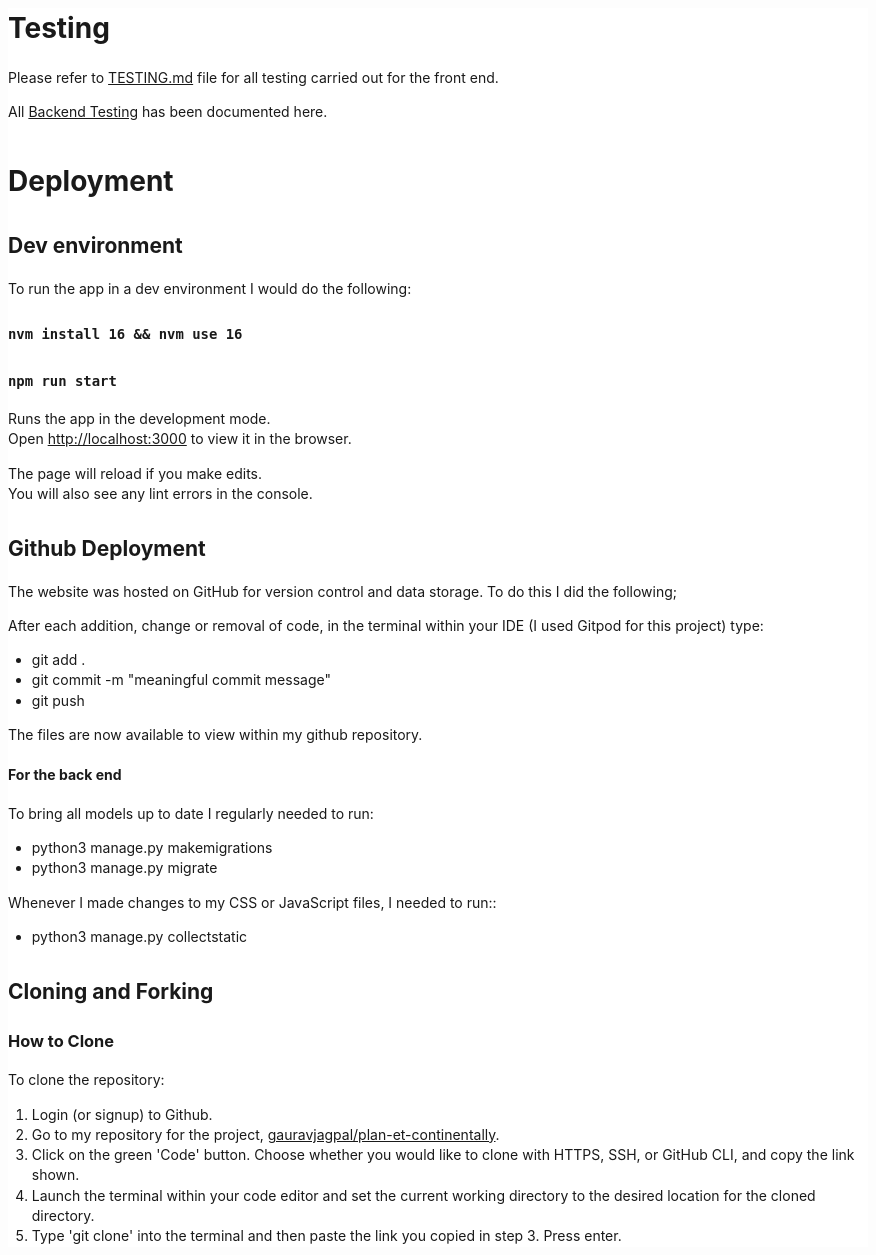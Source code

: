 # Testing
Please refer to [TESTING.md](TESTING.md) file for all testing carried out for the front end. 

All [Backend Testing](https://github.com/gauravjagpal/drf-api-project5/blob/main/README.md) has been documented here.

# Deployment
## Dev environment
To run the app in a dev environment I would do the following:

### `nvm install 16 && nvm use 16`
### `npm run start`

Runs the app in the development mode.\
Open [http://localhost:3000](http://localhost:3000) to view it in the browser.

The page will reload if you make edits.\
You will also see any lint errors in the console.

## Github Deployment

The website was hosted on GitHub for version control and data storage. To do this I did the following;

After each addition, change or removal of code, in the terminal within your IDE (I used Gitpod for this project) type:

- git add .
- git commit -m "meaningful commit message"
- git push

The files are now available to view within my github repository.


#### For the back end 
To bring all models up to date I regularly needed to run:
- python3 manage.py makemigrations
- python3 manage.py migrate

Whenever I made changes to my CSS or JavaScript files, I needed to run::
- python3 manage.py collectstatic

## Cloning and Forking
### How to Clone

To clone the repository:

1. Login (or signup) to Github.
2. Go to my repository for the project, [gauravjagpal/plan-et-continentally](https://github.com/gauravjagpal/plan-et-continentally).
3. Click on the green 'Code' button. Choose whether you would like to clone with HTTPS, SSH, or GitHub CLI, and copy the link shown.
4. Launch the terminal within your code editor and set the current working directory to the desired location for the cloned directory.
5. Type 'git clone' into the terminal and then paste the link you copied in step 3. Press enter.
